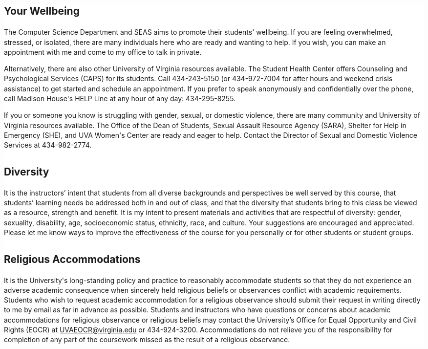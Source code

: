 

Your Wellbeing
---------------

The Computer Science Department and SEAS aims to promote their students'
wellbeing. If you are feeling overwhelmed, stressed, or isolated, there are many
individuals here who are ready and wanting to help. If you wish, you can make an
appointment with me and come to my office to talk in private.

Alternatively, there are also other University of Virginia resources available.
The Student Health Center offers Counseling and Psychological Services (CAPS)
for its students. Call 434-243-5150 (or 434-972-7004 for after hours and weekend
crisis assistance) to get started and schedule an appointment. If you prefer to
speak anonymously and confidentially over the phone, call Madison House's HELP
Line at any hour of any day: 434-295-8255.

If you or someone you know is struggling with gender, sexual, or domestic
violence, there are many community and University of Virginia resources
available. The Office of the Dean of Students, Sexual Assault Resource Agency
(SARA), Shelter for Help in Emergency (SHE), and UVA Women's Center are ready
and eager to help. Contact the Director of Sexual and Domestic Violence Services
at 434-982-2774.


Diversity
---------

It is the instructors’ intent that students from all diverse backgrounds and
perspectives be well served by this course, that students’ learning needs be
addressed both in and out of class, and that the diversity that students bring
to this class be viewed as a resource, strength and benefit. It is my intent to
present materials and activities that are respectful of diversity: gender,
sexuality, disability, age, socioeconomic status, ethnicity, race, and culture.
Your suggestions are encouraged and appreciated. Please let me know ways to
improve the effectiveness of the course for you personally or for other students
or student groups.


Religious Accommodations
-----------------------------------

It is the University's long-standing policy and practice to reasonably
accommodate students so that they do not experience an adverse academic
consequence when sincerely held religious beliefs or observances conflict with
academic requirements. Students who wish to request academic accommodation for a
religious observance should submit their request in writing directly to me by
email as far in advance as possible. Students and instructors who have questions
or concerns about academic accommodations for religious observance or religious
beliefs may contact the University’s Office for Equal Opportunity and Civil
Rights (EOCR) at UVAEOCR@virginia.edu or 434-924-3200. Accommodations do not
relieve you of the responsibility for completion of any part of the coursework
missed as the result of a religious observance.





